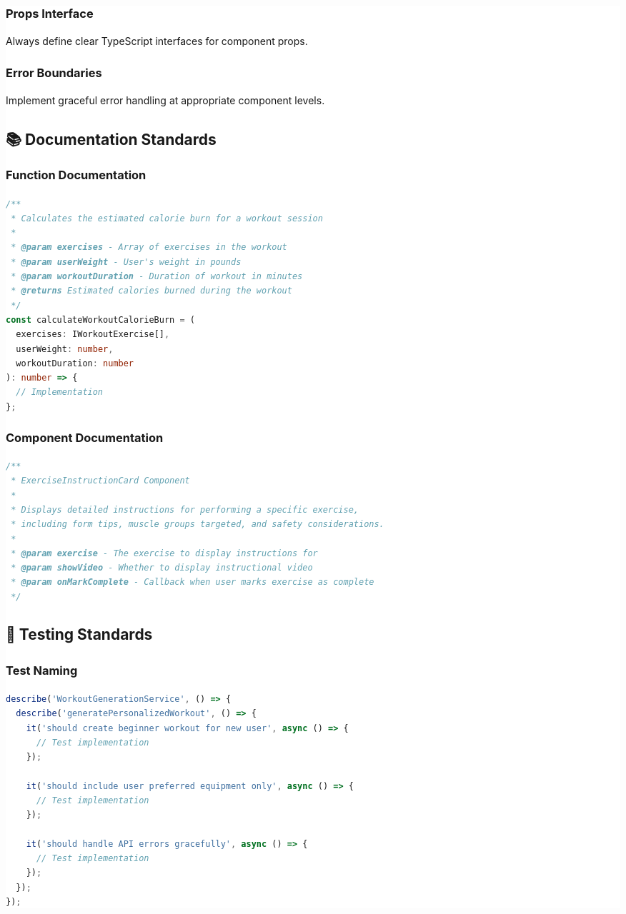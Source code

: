 ### Props Interface
Always define clear TypeScript interfaces for component props.

### Error Boundaries
Implement graceful error handling at appropriate component levels.

## 📚 Documentation Standards

### Function Documentation
```typescript
/**
 * Calculates the estimated calorie burn for a workout session
 * 
 * @param exercises - Array of exercises in the workout
 * @param userWeight - User's weight in pounds
 * @param workoutDuration - Duration of workout in minutes
 * @returns Estimated calories burned during the workout
 */
const calculateWorkoutCalorieBurn = (
  exercises: IWorkoutExercise[],
  userWeight: number,
  workoutDuration: number
): number => {
  // Implementation
};
```

### Component Documentation
```typescript
/**
 * ExerciseInstructionCard Component
 * 
 * Displays detailed instructions for performing a specific exercise,
 * including form tips, muscle groups targeted, and safety considerations.
 * 
 * @param exercise - The exercise to display instructions for
 * @param showVideo - Whether to display instructional video
 * @param onMarkComplete - Callback when user marks exercise as complete
 */
```

## 🧪 Testing Standards

### Test Naming
```typescript
describe('WorkoutGenerationService', () => {
  describe('generatePersonalizedWorkout', () => {
    it('should create beginner workout for new user', async () => {
      // Test implementation
    });

    it('should include user preferred equipment only', async () => {
      // Test implementation
    });

    it('should handle API errors gracefully', async () => {
      // Test implementation
    });
  });
});
```
